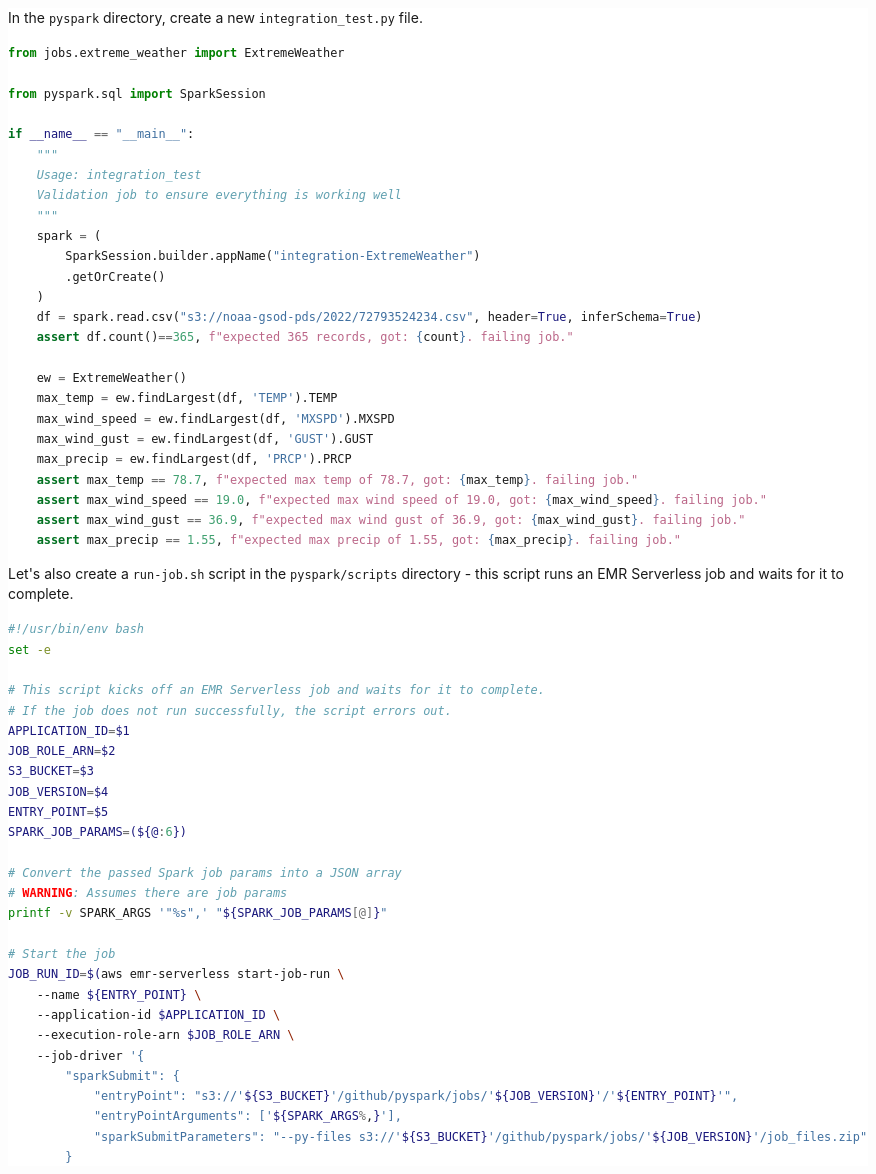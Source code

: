 In the `pyspark` directory, create a new `integration_test.py` file.

```python
from jobs.extreme_weather import ExtremeWeather

from pyspark.sql import SparkSession

if __name__ == "__main__":
    """
    Usage: integration_test
    Validation job to ensure everything is working well
    """
    spark = (
        SparkSession.builder.appName("integration-ExtremeWeather")
        .getOrCreate()
    )
    df = spark.read.csv("s3://noaa-gsod-pds/2022/72793524234.csv", header=True, inferSchema=True)
    assert df.count()==365, f"expected 365 records, got: {count}. failing job."

    ew = ExtremeWeather()
    max_temp = ew.findLargest(df, 'TEMP').TEMP
    max_wind_speed = ew.findLargest(df, 'MXSPD').MXSPD
    max_wind_gust = ew.findLargest(df, 'GUST').GUST
    max_precip = ew.findLargest(df, 'PRCP').PRCP
    assert max_temp == 78.7, f"expected max temp of 78.7, got: {max_temp}. failing job."
    assert max_wind_speed == 19.0, f"expected max wind speed of 19.0, got: {max_wind_speed}. failing job."
    assert max_wind_gust == 36.9, f"expected max wind gust of 36.9, got: {max_wind_gust}. failing job."
    assert max_precip == 1.55, f"expected max precip of 1.55, got: {max_precip}. failing job."
```

Let's also create a `run-job.sh` script in the `pyspark/scripts` directory - this script runs an EMR Serverless job and waits for it to complete.

```bash
#!/usr/bin/env bash
set -e

# This script kicks off an EMR Serverless job and waits for it to complete.
# If the job does not run successfully, the script errors out.
APPLICATION_ID=$1
JOB_ROLE_ARN=$2
S3_BUCKET=$3
JOB_VERSION=$4
ENTRY_POINT=$5
SPARK_JOB_PARAMS=(${@:6})

# Convert the passed Spark job params into a JSON array
# WARNING: Assumes there are job params
printf -v SPARK_ARGS '"%s",' "${SPARK_JOB_PARAMS[@]}"

# Start the job
JOB_RUN_ID=$(aws emr-serverless start-job-run \ 
    --name ${ENTRY_POINT} \ 
    --application-id $APPLICATION_ID \ 
    --execution-role-arn $JOB_ROLE_ARN \ 
    --job-driver '{
        "sparkSubmit": {
            "entryPoint": "s3://'${S3_BUCKET}'/github/pyspark/jobs/'${JOB_VERSION}'/'${ENTRY_POINT}'",
            "entryPointArguments": ['${SPARK_ARGS%,}'],
            "sparkSubmitParameters": "--py-files s3://'${S3_BUCKET}'/github/pyspark/jobs/'${JOB_VERSION}'/job_files.zip"
        }
```